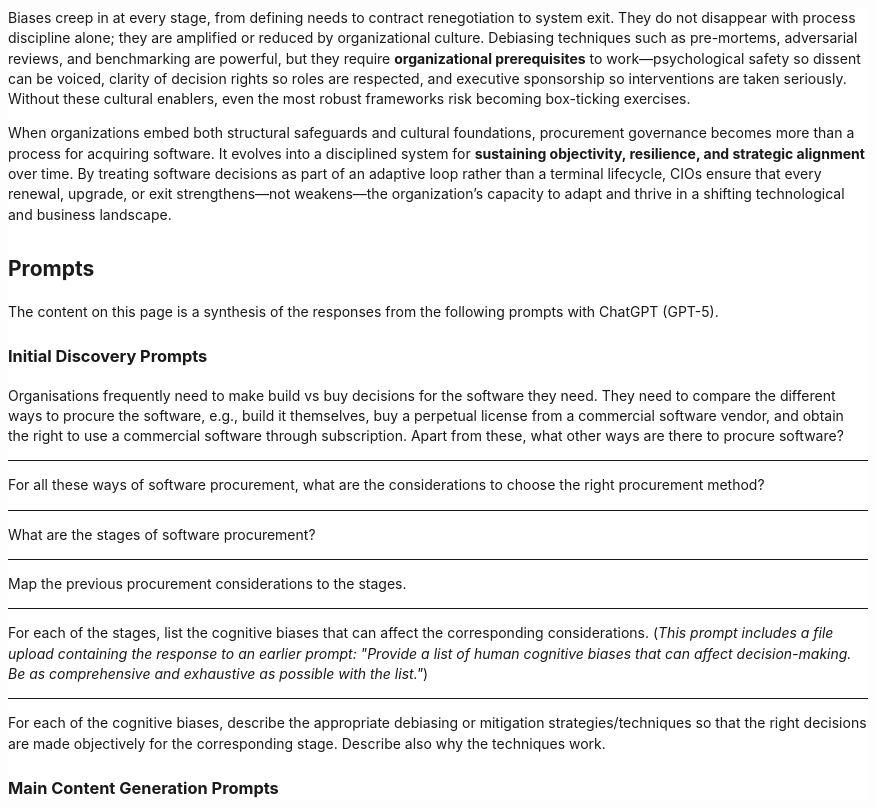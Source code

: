 Biases creep in at every stage, from defining needs to contract renegotiation to system exit. They do not disappear with process discipline alone; they are amplified or reduced by organizational culture. Debiasing techniques such as pre-mortems, adversarial reviews, and benchmarking are powerful, but they require **organizational prerequisites** to work—psychological safety so dissent can be voiced, clarity of decision rights so roles are respected, and executive sponsorship so interventions are taken seriously. Without these cultural enablers, even the most robust frameworks risk becoming box-ticking exercises.

When organizations embed both structural safeguards and cultural foundations, procurement governance becomes more than a process for acquiring software. It evolves into a disciplined system for **sustaining objectivity, resilience, and strategic alignment** over time. By treating software decisions as part of an adaptive loop rather than a terminal lifecycle, CIOs ensure that every renewal, upgrade, or exit strengthens—not weakens—the organization’s capacity to adapt and thrive in a shifting technological and business landscape.

## Prompts

The content on this page is a synthesis of the responses from the following prompts with ChatGPT (GPT-5).

### Initial Discovery Prompts

Organisations frequently need to make build vs buy decisions for the software they need. They need to compare the different ways to procure the software, e.g., build it themselves, buy a perpetual license from a commercial software vendor, and obtain the right to use a commercial software through subscription. Apart from these, what other ways are there to procure software?

---

For all these ways of software procurement, what are the considerations to choose the right procurement method?

---

What are the stages of software procurement?

---

Map the previous procurement considerations to the stages.

---

For each of the stages, list the cognitive biases that can affect the corresponding considerations. (*This prompt includes a file upload containing the response to an earlier prompt: "Provide a list of human cognitive biases that can affect decision-making. Be as comprehensive and exhaustive as possible with the list."*)

---

For each of the cognitive biases, describe the appropriate debiasing or mitigation strategies/techniques so that the right decisions are made objectively for the corresponding stage. Describe also why the techniques work.

### Main Content Generation Prompts
